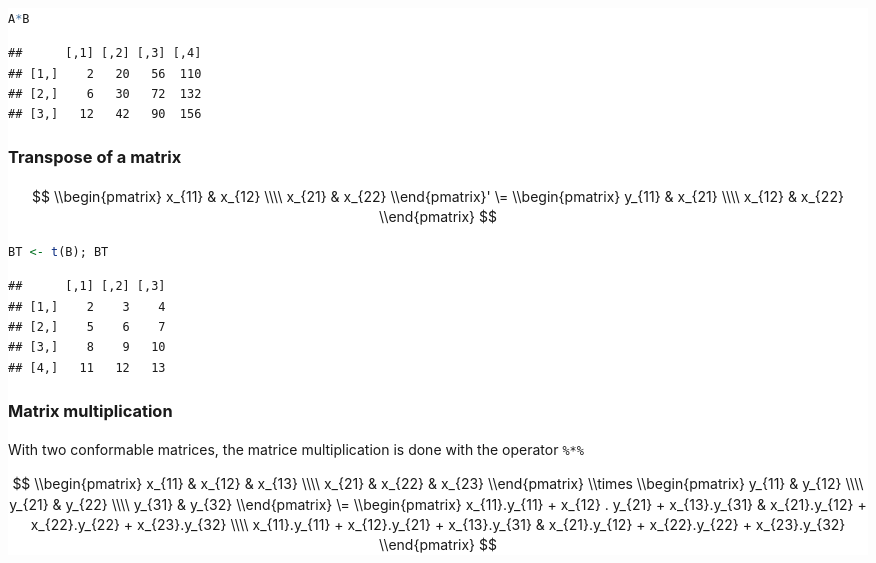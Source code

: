 

```r
A*B
```

```
##      [,1] [,2] [,3] [,4]
## [1,]    2   20   56  110
## [2,]    6   30   72  132
## [3,]   12   42   90  156
```

### Transpose of a matrix

$$ \\begin{pmatrix}
    x_{11} & x_{12}  \\\\
    x_{21} & x_{22}  
\\end{pmatrix}'
\=
\\begin{pmatrix}
    y_{11} & x_{21}  \\\\
    x_{12} & x_{22}  
\\end{pmatrix} $$


```r
BT <- t(B); BT 
```

```
##      [,1] [,2] [,3]
## [1,]    2    3    4
## [2,]    5    6    7
## [3,]    8    9   10
## [4,]   11   12   13
```

### Matrix multiplication
With two conformable matrices, the matrice multiplication is done with the operator `%*%`

$$ \\begin{pmatrix}
    x_{11} & x_{12} & x_{13}  \\\\
    x_{21} & x_{22} & x_{23} 
\\end{pmatrix}
\\times
\\begin{pmatrix}
    y_{11} & y_{12}  \\\\
    y_{21} & y_{22}  \\\\
    y_{31} & y_{32}  
\\end{pmatrix}
\=
\\begin{pmatrix}
    x_{11}.y_{11} + x_{12} . y_{21} + x_{13}.y_{31}  & 
      x_{21}.y_{12} + x_{22}.y_{22} + x_{23}.y_{32}  \\\\ 
    x_{11}.y_{11} + x_{12}.y_{21} + x_{13}.y_{31} & 
      x_{21}.y_{12} + x_{22}.y_{22} + x_{23}.y_{32}
\\end{pmatrix} $$
